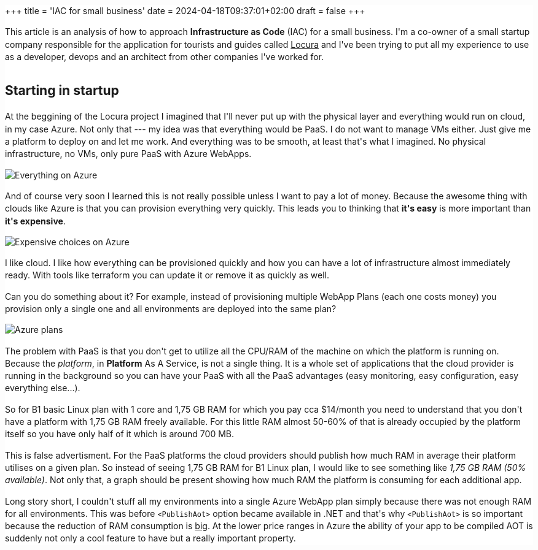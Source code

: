+++
title = 'IAC for small business'
date = 2024-04-18T09:37:01+02:00
draft = false
+++

This article is an analysis of how to approach **Infrastructure as Code** (IAC) for a small business. I'm a co-owner of a small startup company responsible for the application for tourists and guides called [Locura](https://play.google.com/store/apps/details?id=cz.projectport.locura&hl=en&gl=US) and I've been trying to put all my experience to use as a developer, devops and an architect from other companies I've worked for.

## Starting in startup
At the beggining of the Locura project I imagined that I'll never put up with the physical layer and everything would run on cloud, in my case Azure. Not only that --- my idea was that everything would be PaaS. I do not want to manage VMs either. Just give me a platform to deploy on and let me work. And everything was to be smooth, at least that's what I imagined. No physical infrastructure, no VMs, only pure PaaS with Azure WebApps.

![Everything on Azure](/posts/images/iacdevops/azure1.png)

And of course very soon I learned this is not really possible unless I want to pay a lot of money. Because the awesome thing with clouds like Azure is that you can provision everything very quickly. This leads you to thinking that **it's easy** is more important than **it's expensive**.

![Expensive choices on Azure](/posts/images/iacdevops/azurepricey.png)

I like cloud. I like how everything can be provisioned quickly and how you can have a lot of infrastructure almost immediately ready. With tools like terraform you can update it or remove it as quickly as well.

Can you do something about it? For example, instead of provisioning multiple WebApp Plans (each one costs money) you provision only a single one and all environments are deployed into the same plan?

![Azure plans](/posts/images/iacdevops/azureplan.png)

The problem with PaaS is that you don't get to utilize all the CPU/RAM of the machine on which the platform is running on. Because the *platform*, in **Platform** As A Service, is not a single thing. It is a whole set of applications that the cloud provider is running in the background so you can have your PaaS with all the PaaS advantages (easy monitoring, easy configuration, easy everything else...).

So for B1 basic Linux plan with 1 core and 1,75 GB RAM for which you pay cca $14/month you need to understand that you don't have a platform with 1,75 GB RAM freely available. For this little RAM almost 50-60% of that is already occupied by the platform itself so you have only half of it which is around 700 MB.

This is false advertisment. For the PaaS platforms the cloud providers should publish how much RAM in average their platform utilises on a given plan. So instead of seeing 1,75 GB RAM for B1 Linux plan, I would like to see something like *1,75 GB RAM (50% available)*. Not only that, a graph should be present showing how much RAM the platform is consuming for each additional app.

Long story short, I couldn't stuff all my environments into a single Azure WebApp plan simply because there was not enough RAM for all environments. This was before `<PublishAot>` option became available in .NET and that's why `<PublishAot>` is so important because the reduction of RAM consumption is [big](https://learn.microsoft.com/en-us/aspnet/core/fundamentals/native-aot?view=aspnetcore-8.0). At the lower price ranges in Azure the ability of your app to be compiled AOT is suddenly not only a cool feature to have but a really important property.
